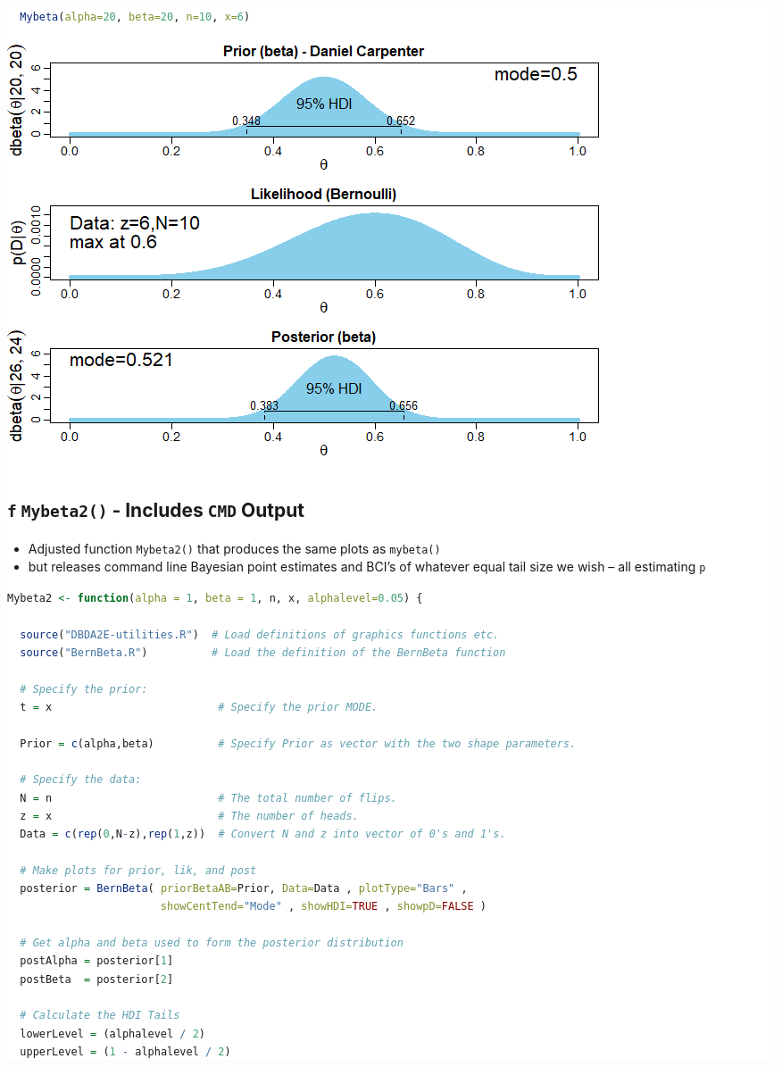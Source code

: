 ``` r
  Mybeta(alpha=20, beta=20, n=10, x=6)
```

![](assignment2_files/figure-gfm/1e-4.png)

## `f` `Mybeta2()` - Includes `CMD` Output

-   Adjusted function `Mybeta2()` that produces the same plots as
    `mybeta()`
-   but releases command line Bayesian point estimates and BCI’s of
    whatever equal tail size we wish – all estimating `p`

``` r
Mybeta2 <- function(alpha = 1, beta = 1, n, x, alphalevel=0.05) {

  source("DBDA2E-utilities.R")  # Load definitions of graphics functions etc.
  source("BernBeta.R")          # Load the definition of the BernBeta function
  
  # Specify the prior:
  t = x                          # Specify the prior MODE.
  
  Prior = c(alpha,beta)          # Specify Prior as vector with the two shape parameters.
  
  # Specify the data:
  N = n                          # The total number of flips.
  z = x                          # The number of heads.
  Data = c(rep(0,N-z),rep(1,z))  # Convert N and z into vector of 0's and 1's.
  
  # Make plots for prior, lik, and post  
  posterior = BernBeta( priorBetaAB=Prior, Data=Data , plotType="Bars" , 
                        showCentTend="Mode" , showHDI=TRUE , showpD=FALSE )
  
  # Get alpha and beta used to form the posterior distribution
  postAlpha = posterior[1]
  postBeta  = posterior[2]
  
  # Calculate the HDI Tails
  lowerLevel = (alphalevel / 2)
  upperLevel = (1 - alphalevel / 2)
```